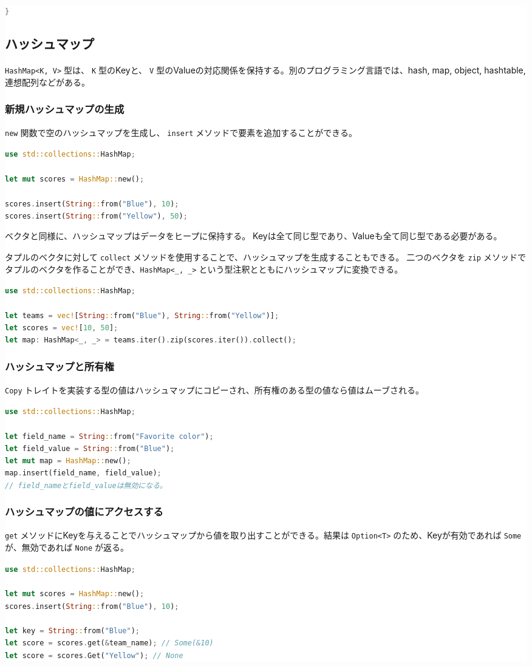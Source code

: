 ```rust
}
```

## ハッシュマップ

`HashMap<K, V>` 型は、 `K` 型のKeyと、 `V` 型のValueの対応関係を保持する。別のプログラミング言語では、hash, map, object, hashtable, 連想配列などがある。

### 新規ハッシュマップの生成

`new` 関数で空のハッシュマップを生成し、 `insert` メソッドで要素を追加することができる。

```rust
use std::collections::HashMap;

let mut scores = HashMap::new();

scores.insert(String::from("Blue"), 10);
scores.insert(String::from("Yellow"), 50);
```

ベクタと同様に、ハッシュマップはデータをヒープに保持する。
Keyは全て同じ型であり、Valueも全て同じ型である必要がある。

タプルのベクタに対して `collect` メソッドを使用することで、ハッシュマップを生成することもできる。
二つのベクタを `zip` メソッドでタプルのベクタを作ることができ、`HashMap<_, _>` という型注釈とともにハッシュマップに変換できる。

```rust
use std::collections::HashMap;

let teams = vec![String::from("Blue"), String::from("Yellow")];
let scores = vec![10, 50];
let map: HashMap<_, _> = teams.iter().zip(scores.iter()).collect();
```

### ハッシュマップと所有権

`Copy` トレイトを実装する型の値はハッシュマップにコピーされ、所有権のある型の値なら値はムーブされる。

```rust
use std::collections::HashMap;

let field_name = String::from("Favorite color");
let field_value = String::from("Blue");
let mut map = HashMap::new();
map.insert(field_name, field_value);
// field_nameとfield_valueは無効になる。
```

### ハッシュマップの値にアクセスする

`get` メソッドにKeyを与えることでハッシュマップから値を取り出すことができる。結果は `Option<T>` のため、Keyが有効であれば `Some`が、無効であれば `None` が返る。

```rust
use std::collections::HashMap;

let mut scores = HashMap::new();
scores.insert(String::from("Blue"), 10);

let key = String::from("Blue");
let score = scores.get(&team_name); // Some(&10)
let score = scores.Get("Yellow"); // None
```
